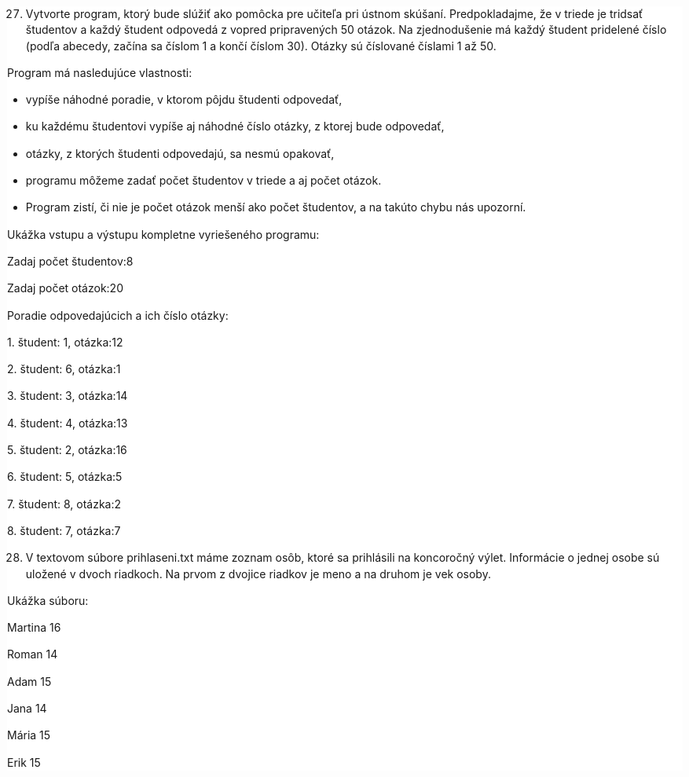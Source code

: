 27. Vytvorte program, ktorý bude slúžiť ako pomôcka pre učiteľa pri
    ústnom skúšaní. Predpokladajme, že v triede je tridsať študentov a
    každý študent odpovedá z vopred pripravených 50 otázok. Na
    zjednodušenie má každý študent pridelené číslo (podľa abecedy,
    začína sa číslom 1 a končí číslom 30). Otázky sú číslované číslami 1
    až 50.

Program má nasledujúce vlastnosti:

-   vypíše náhodné poradie, v ktorom pôjdu študenti odpovedať,

-   ku každému študentovi vypíše aj náhodné číslo otázky, z ktorej bude
    odpovedať,

-   otázky, z ktorých študenti odpovedajú, sa nesmú opakovať,

-   programu môžeme zadať počet študentov v triede a aj počet otázok.

-   Program zistí, či nie je počet otázok menší ako počet študentov, a
    na takúto chybu nás upozorní.

Ukážka vstupu a výstupu kompletne vyriešeného programu:

Zadaj počet študentov:8

Zadaj počet otázok:20

Poradie odpovedajúcich a ich číslo otázky:

1\. študent: 1, otázka:12

2\. študent: 6, otázka:1

3\. študent: 3, otázka:14

4\. študent: 4, otázka:13

5\. študent: 2, otázka:16

6\. študent: 5, otázka:5

7\. študent: 8, otázka:2

8\. študent: 7, otázka:7

28. V textovom súbore prihlaseni.txt máme zoznam osôb, ktoré sa
    prihlásili na koncoročný výlet. Informácie o jednej osobe sú uložené
    v dvoch riadkoch. Na prvom z dvojice riadkov je meno a na druhom je
    vek osoby.

Ukážka súboru:

Martina 16

Roman 14

Adam 15

Jana 14

Mária 15

Erik 15
